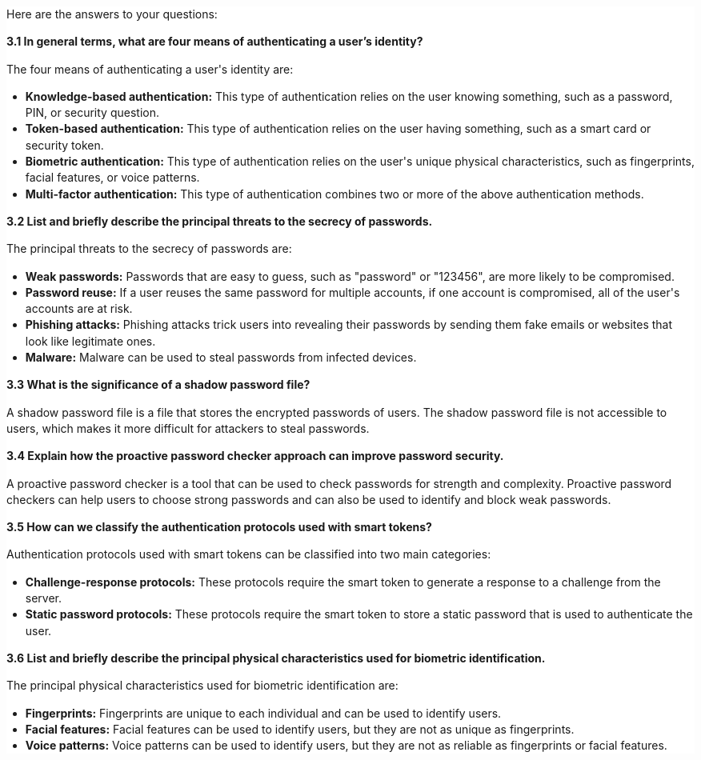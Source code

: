 Here are the answers to your questions:

**3.1 In general terms, what are four means of authenticating a user’s identity?**

The four means of authenticating a user's identity are:

*   **Knowledge-based authentication:** This type of authentication relies on the user knowing something, such as a password, PIN, or security question.
*   **Token-based authentication:** This type of authentication relies on the user having something, such as a smart card or security token.
*   **Biometric authentication:** This type of authentication relies on the user's unique physical characteristics, such as fingerprints, facial features, or voice patterns.
*   **Multi-factor authentication:** This type of authentication combines two or more of the above authentication methods.



**3.2 List and briefly describe the principal threats to the secrecy of passwords.**

The principal threats to the secrecy of passwords are:

*   **Weak passwords:** Passwords that are easy to guess, such as "password" or "123456", are more likely to be compromised.
*   **Password reuse:** If a user reuses the same password for multiple accounts, if one account is compromised, all of the user's accounts are at risk.
*   **Phishing attacks:** Phishing attacks trick users into revealing their passwords by sending them fake emails or websites that look like legitimate ones.
*   **Malware:** Malware can be used to steal passwords from infected devices.



**3.3 What is the significance of a shadow password file?**

A shadow password file is a file that stores the encrypted passwords of users. The shadow password file is not accessible to users, which makes it more difficult for attackers to steal passwords.



**3.4 Explain how the proactive password checker approach can improve password security.**

A proactive password checker is a tool that can be used to check passwords for strength and complexity. Proactive password checkers can help users to choose strong passwords and can also be used to identify and block weak passwords.



**3.5 How can we classify the authentication protocols used with smart tokens?**

Authentication protocols used with smart tokens can be classified into two main categories:

*   **Challenge-response protocols:** These protocols require the smart token to generate a response to a challenge from the server.
*   **Static password protocols:** These protocols require the smart token to store a static password that is used to authenticate the user.



**3.6 List and briefly describe the principal physical characteristics used for biometric identification.**

The principal physical characteristics used for biometric identification are:

*   **Fingerprints:** Fingerprints are unique to each individual and can be used to identify users.
*   **Facial features:** Facial features can be used to identify users, but they are not as unique as fingerprints.
*   **Voice patterns:** Voice patterns can be used to identify users, but they are not as reliable as fingerprints or facial features.
